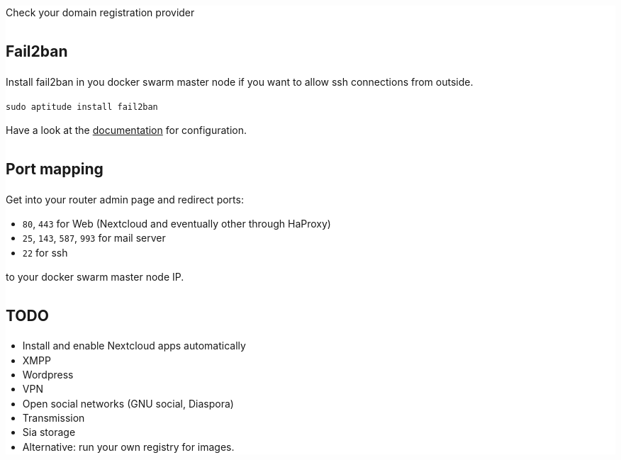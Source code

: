 Check your domain registration provider

Fail2ban
--------

Install fail2ban in you docker swarm master node if you want to allow ssh connections from outside.

    sudo aptitude install fail2ban

Have a look at the [documentation](http://www.fail2ban.org/wiki/index.php/MANUAL_0_8) for configuration.

Port mapping
------------

Get into your router admin page and redirect ports:

- `80`, `443` for Web (Nextcloud and eventually other through HaProxy)
- `25`, `143`, `587`, `993` for mail server
- `22` for ssh

to your docker swarm master node IP.

TODO
----

- Install and enable Nextcloud apps automatically
- XMPP
- Wordpress
- VPN
- Open social networks (GNU social, Diaspora)
- Transmission
- Sia storage
- Alternative: run your own registry for images.
